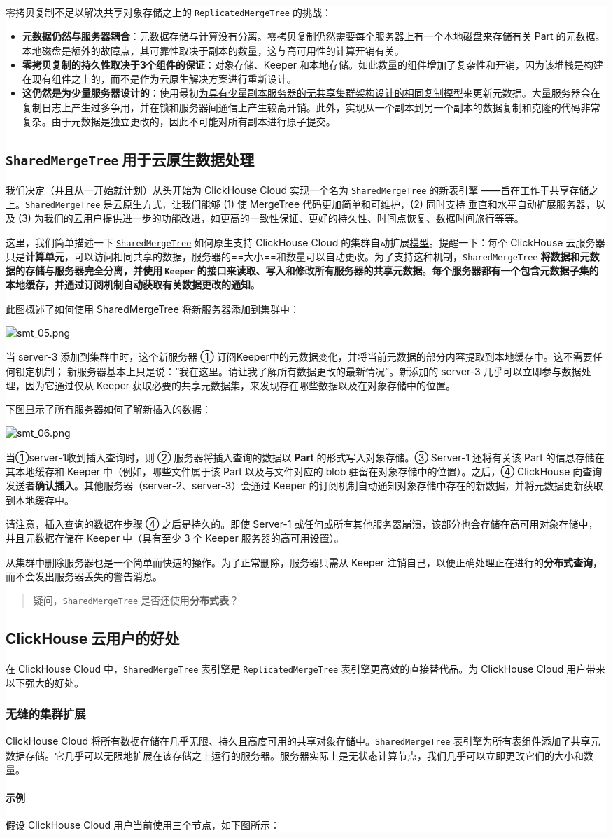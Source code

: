 零拷贝复制不足以解决共享对象存储之上的 `ReplicatedMergeTree` 的挑战：

- **元数据仍然与服务器耦合**：元数据存储与计算没有分离。零拷贝复制仍然需要每个服务器上有一个本地磁盘来存储有关 Part 的元数据。本地磁盘是额外的故障点，其可靠性取决于副本的数量，这与高可用性的计算开销有关。
- **零拷贝复制的持久性取决于3个组件的保证**：对象存储、Keeper 和本地存储。如此数量的组件增加了复杂性和开销，因为该堆栈是构建在现有组件之上的，而不是作为云原生解决方案进行重新设计。
- **这仍然是为少量服务器设计的**：使用最初<u>为具有少量副本服务器的无共享集群架构设计的相同复制模型</u>来更新元数据。大量服务器会在复制日志上产生过多争用，并在锁和服务器间通信上产生较高开销。此外，实现从一个副本到另一个副本的数据复制和克隆的代码非常复杂。由于元数据是独立更改的，因此不可能对所有副本进行原子提交。

## `SharedMergeTree` 用于云原生数据处理

我们决定（并且从一开始就[计划](https://github.com/ClickHouse/ClickHouse/issues/44767)）从头开始为 ClickHouse Cloud 实现一个名为 `SharedMergeTree` 的新表引擎 ——旨在工作于共享存储之上。`SharedMergeTree` 是云原生方式，让我们能够 (1) 使 MergeTree 代码更加简单和可维护，(2) 同时[支持](https://clickhouse.com/changes) 垂直和水平自动扩展服务器，以及 (3) 为我们的云用户提供进一步的功能改进，如更高的一致性保证、更好的持久性、时间点恢复、数据时间旅行等等。

这里，我们简单描述一下 [`SharedMergeTree`](https://clickhouse.com/docs/en/guides/developer/shared-merge-tree) 如何原生支持 ClickHouse Cloud 的集群自动扩展[模型](https://clickhouse.com/blog/clickhouse-cloud-boosts-performance-with-sharedmergetree-and-lightweight-updates#automatic-cluster-scaling)。提醒一下：每个 ClickHouse 云服务器只是**计算单元**，可以访问相同共享的数据，服务器的==大小==和数量可以自动更改。为了支持这种机制，`SharedMergeTree` **将数据和元数据的存储与服务器完全分离，并使用 `Keeper` 的接口来读取、写入和修改所有服务器的共享元数据**。**每个服务器都有一个包含元数据子集的本地缓存，并通过订阅机制自动获取有关数据更改的通知**。

此图概述了如何使用 SharedMergeTree 将新服务器添加到集群中：

![smt_05.png](https://clickhouse.com/uploads/smt_05_a45df09927.png)

当 server-3 添加到集群中时，这个新服务器 ① 订阅Keeper中的元数据变化，并将当前元数据的部分内容提取到本地缓存中。这不需要任何锁定机制； 新服务器基本上只是说：“我在这里。请让我了解所有数据更改的最新情况”。新添加的 server-3 几乎可以立即参与数据处理，因为它通过仅从 Keeper 获取必要的共享元数据集，来发现存在哪些数据以及在对象存储中的位置。

下图显示了所有服务器如何了解新插入的数据：

![smt_06.png](https://clickhouse.com/uploads/smt_06_dbf29bf0dc.png)

当①server-1收到插入查询时，则 ② 服务器将插入查询的数据以 **Part** 的形式写入对象存储。③ Server-1 还将有关该 Part 的信息存储在其本地缓存和 Keeper 中（例如，哪些文件属于该 Part 以及与文件对应的 blob 驻留在对象存储中的位置）。之后，④ ClickHouse 向查询发送者**确认插入**。其他服务器（server-2、server-3）会通过 Keeper 的订阅机制自动通知对象存储中存在的新数据，并将元数据更新获取到本地缓存中。

请注意，插入查询的数据在步骤 ④ 之后是持久的。即使 Server-1 或任何或所有其他服务器崩溃，该部分也会存储在高可用对象存储中，并且元数据存储在 Keeper 中（具有至少 3 个 Keeper 服务器的高可用设置）。

从集群中删除服务器也是一个简单而快速的操作。为了正常删除，服务器只需从 Keeper 注销自己，以便正确处理正在进行的**分布式查询**，而不会发出服务器丢失的警告消息。

> 疑问，`SharedMergeTree` 是否还使用**分布式表**？

## ClickHouse 云用户的好处
在 ClickHouse Cloud 中，`SharedMergeTree` 表引擎是 `ReplicatedMergeTree` 表引擎更高效的直接替代品。为 ClickHouse Cloud 用户带来以下强大的好处。

### 无缝的集群扩展
ClickHouse Cloud 将所有数据存储在几乎无限、持久且高度可用的共享对象存储中。`SharedMergeTree` 表引擎为所有表组件添加了共享元数据存储。它几乎可以无限地扩展在该存储之上运行的服务器。服务器实际上是无状态计算节点，我们几乎可以立即更改它们的大小和数量。

#### 示例

假设 ClickHouse Cloud 用户当前使用三个节点，如下图所示：

